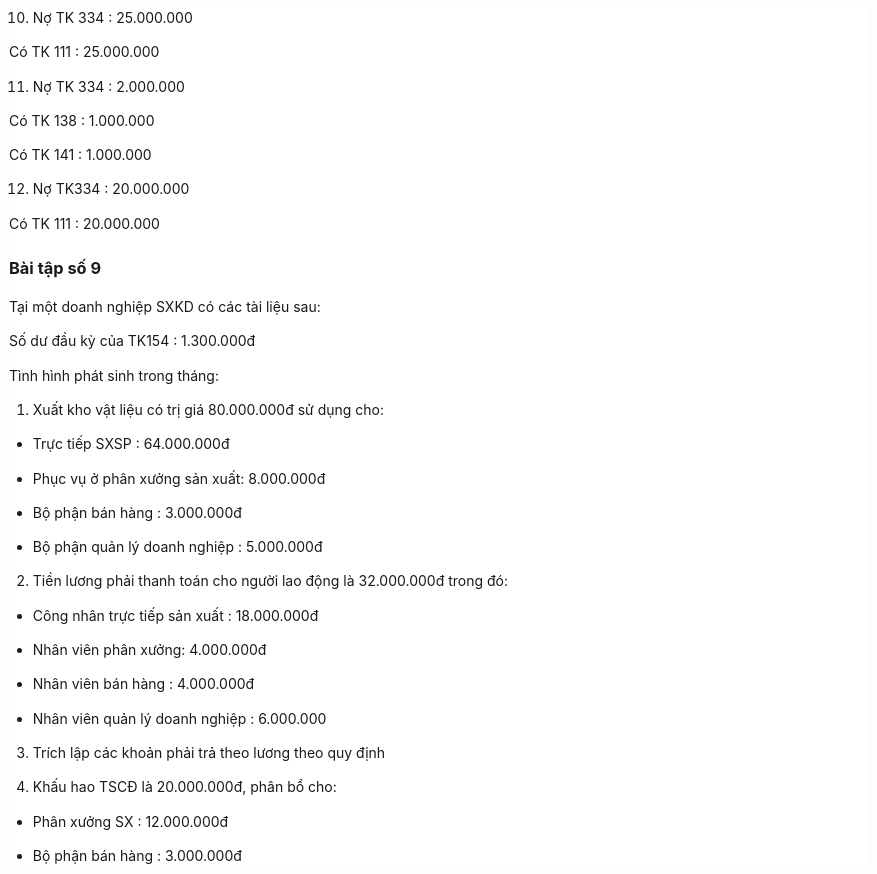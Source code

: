 
10. Nợ TK 334 : 25.000.000  

Có TK 111 : 25.000.000


11. Nợ TK 334 : 2.000.000  

Có TK 138 : 1.000.000  

Có TK 141 : 1.000.000


12. Nợ TK334 : 20.000.000  

Có TK 111 : 20.000.000


### Bài tập số 9


Tại một doanh nghiệp SXKD có các tài liệu sau:


Số dư đầu kỳ của TK154 : 1.300.000đ


Tình hình phát sinh trong tháng:


1. Xuất kho vật liệu có trị giá 80.000.000đ sử dụng cho:




* Trực tiếp SXSP : 64.000.000đ

* Phục vụ ở phân xưởng sản xuất: 8.000.000đ

* Bộ phận bán hàng : 3.000.000đ

* Bộ phận quản lý doanh nghiệp : 5.000.000đ



2. Tiền lương phải thanh toán cho người lao động là 32.000.000đ trong đó:




* Công nhân trực tiếp sản xuất : 18.000.000đ

* Nhân viên phân xưởng: 4.000.000đ

* Nhân viên bán hàng : 4.000.000đ

* Nhân viên quản lý doanh nghiệp : 6.000.000



3. Trích lập các khoản phải trả theo lương theo quy định


4. Khấu hao TSCĐ là 20.000.000đ, phân bổ cho:




* Phân xưởng SX : 12.000.000đ

* Bộ phận bán hàng : 3.000.000đ
